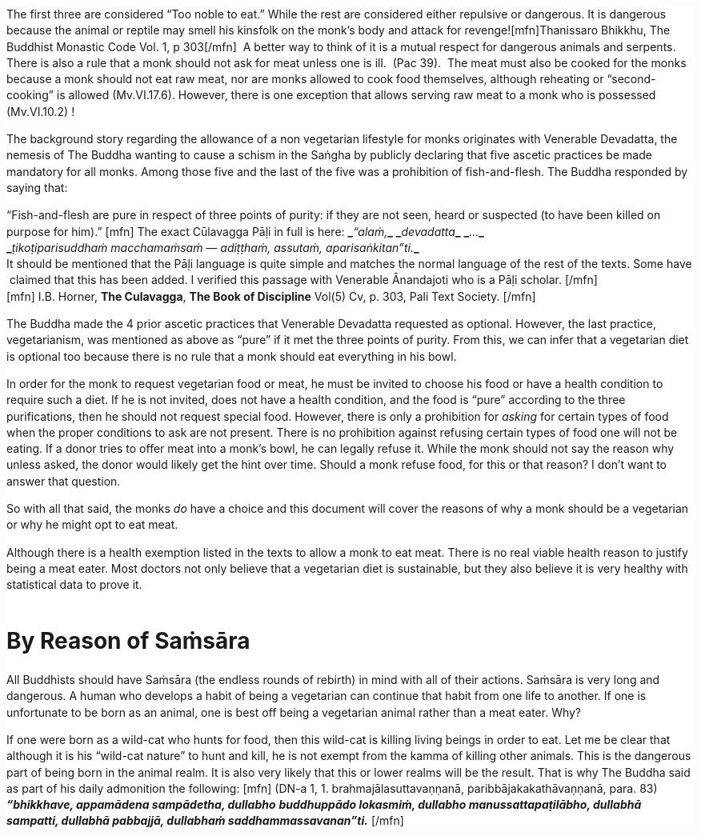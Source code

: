 The first three are considered “Too noble to eat.” While the rest are considered either repulsive or dangerous. It is dangerous because the animal or reptile may smell his kinsfolk on the monk’s body and attack for revenge!\[mfn\]Thanissaro Bhikkhu, The Buddhist Monastic Code Vol. 1, p 303\[/mfn\]  A better way to think of it is a mutual respect for dangerous animals and serpents. There is also a rule that a monk should not ask for meat unless one is ill.  (Pac 39).  The meat must also be cooked for the monks because a monk should not eat raw meat, nor are monks allowed to cook food themselves, although reheating or “second-cooking” is allowed (Mv.VI.17.6). However, there is one exception that allows serving raw meat to a monk who is possessed (Mv.VI.10.2) !

The background story regarding the allowance of a non vegetarian lifestyle for monks originates with Venerable Devadatta, the nemesis of The Buddha wanting to cause a schism in the Saṅgha by publicly declaring that five ascetic practices be made mandatory for all monks. Among those five and the last of the five was a prohibition of fish-and-flesh. The Buddha responded by saying that:

“Fish-and-flesh are pure in respect of three points of purity: if they are not seen, heard or suspected (to have been killed on purpose for him).” \[mfn\] The exact Cūlavagga Pāḷi in full is here: **_**_“alaṁ,_**_** **_**_devadatta_**_** **_**_…_**_** **_**_ṭikoṭiparisuddhaṁ macchamaṁsaṁ — adiṭṭhaṁ, assutaṁ, aparisaṅkitan”ti._**_** It should be mentioned that the Pāḷi language is quite simple and matches the normal language of the rest of the texts. Some have claimed that this has been added. I verified this passage with Venerable Ānandajoti who is a Pāḷi scholar. \[/mfn\]  \[mfn\] I.B. Horner, __The Culavagga__, __The Book of Discipline__ Vol(5) Cv, p. 303, Pali Text Society. \[/mfn\]

The Buddha made the 4 prior ascetic practices that Venerable Devadatta requested as optional. However, the last practice, vegetarianism, was mentioned as above as “pure” if it met the three points of purity. From this, we can infer that a vegetarian diet is optional too because there is no rule that a monk should eat everything in his bowl.

In order for the monk to request vegetarian food or meat, he must be invited to choose his food or have a health condition to require such a diet. If he is not invited, does not have a health condition, and the food is “pure” according to the three purifications, then he should not request special food. However, there is only a prohibition for _asking_ for certain types of food when the proper conditions to ask are not present. There is no prohibition against refusing certain types of food one will not be eating. If a donor tries to offer meat into a monk’s bowl, he can legally refuse it. While the monk should not say the reason why unless asked, the donor would likely get the hint over time. Should a monk refuse food, for this or that reason? I don’t want to answer that question.

So with all that said, the monks _do_ have a choice and this document will cover the reasons of why a monk should be a vegetarian or why he might opt to eat meat.

Although there is a health exemption listed in the texts to allow a monk to eat meat. There is no real viable health reason to justify being a meat eater. Most doctors not only believe that a vegetarian diet is sustainable, but they also believe it is very healthy with statistical data to prove it.

# **By Reason of Saṁsāra**

All Buddhists should have Saṁsāra (the endless rounds of rebirth) in mind with all of their actions. Saṁsāra is very long and dangerous. A human who develops a habit of being a vegetarian can continue that habit from one life to another. If one is unfortunate to be born as an animal, one is best off being a vegetarian animal rather than a meat eater. Why?

If one were born as a wild-cat who hunts for food, then this wild-cat is killing living beings in order to eat. Let me be clear that although it is his “wild-cat nature” to hunt and kill, he is not exempt from the kamma of killing other animals. This is the dangerous part of being born in the animal realm. It is also very likely that this or lower realms will be the result. That is why The Buddha said as part of his daily admonition the following: \[mfn\] (DN-a 1, 1. brahmajālasuttavaṇṇanā, paribbājakakathāvaṇṇanā, para. 83) **_“bhikkhave, appamādena sampādetha, dullabho_** **_buddhuppādo lokasmiṁ, dullabho manussattapaṭilābho, dullabhā_** **_sampatti, dullabhā pabbajjā, dullabhaṁ saddhammassavanan”ti._** \[/mfn\]
